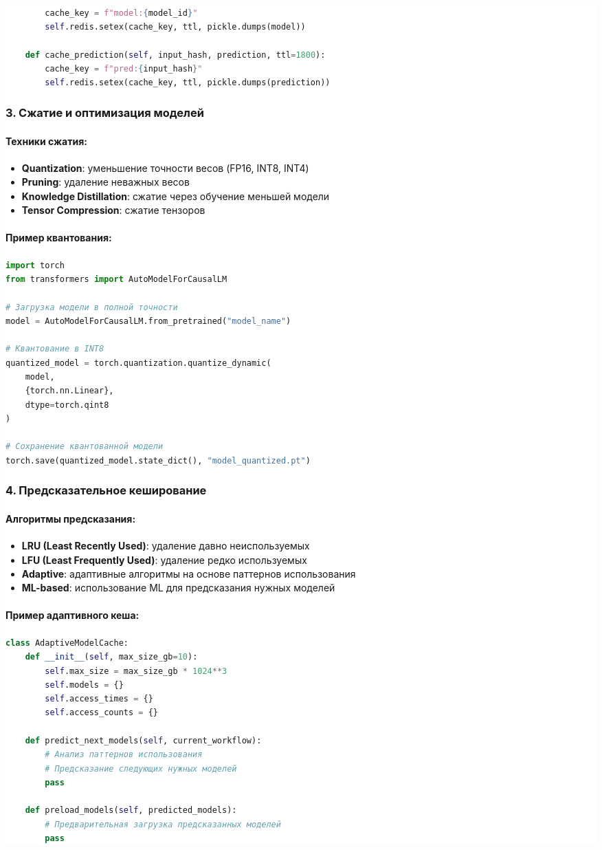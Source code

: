 ```python
        cache_key = f"model:{model_id}"
        self.redis.setex(cache_key, ttl, pickle.dumps(model))
    
    def cache_prediction(self, input_hash, prediction, ttl=1800):
        cache_key = f"pred:{input_hash}"
        self.redis.setex(cache_key, ttl, pickle.dumps(prediction))
```

### 3. Сжатие и оптимизация моделей

#### Техники сжатия:
- **Quantization**: уменьшение точности весов (FP16, INT8, INT4)
- **Pruning**: удаление неважных весов
- **Knowledge Distillation**: сжатие через обучение меньшей модели
- **Tensor Compression**: сжатие тензоров

#### Пример квантования:
```python
import torch
from transformers import AutoModelForCausalLM

# Загрузка модели в полной точности
model = AutoModelForCausalLM.from_pretrained("model_name")

# Квантование в INT8
quantized_model = torch.quantization.quantize_dynamic(
    model, 
    {torch.nn.Linear}, 
    dtype=torch.qint8
)

# Сохранение квантованной модели
torch.save(quantized_model.state_dict(), "model_quantized.pt")
```

### 4. Предсказательное кеширование

#### Алгоритмы предсказания:
- **LRU (Least Recently Used)**: удаление давно неиспользуемых
- **LFU (Least Frequently Used)**: удаление редко используемых
- **Adaptive**: адаптивные алгоритмы на основе паттернов использования
- **ML-based**: использование ML для предсказания нужных моделей

#### Пример адаптивного кеша:
```python
class AdaptiveModelCache:
    def __init__(self, max_size_gb=10):
        self.max_size = max_size_gb * 1024**3
        self.models = {}
        self.access_times = {}
        self.access_counts = {}
    
    def predict_next_models(self, current_workflow):
        # Анализ паттернов использования
        # Предсказание следующих нужных моделей
        pass
    
    def preload_models(self, predicted_models):
        # Предварительная загрузка предсказанных моделей
        pass
```
